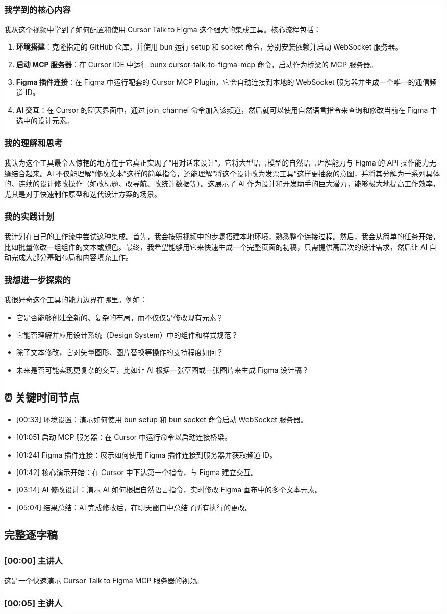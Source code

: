 ### 我学到的核心内容

我从这个视频中学到了如何配置和使用 Cursor Talk to Figma 这个强大的集成工具。核心流程包括：

1. **环境搭建**：克隆指定的 GitHub 仓库，并使用 bun 运行 setup 和 socket 命令，分别安装依赖并启动 WebSocket 服务器。
    
2. **启动 MCP 服务器**：在 Cursor IDE 中运行 bunx cursor-talk-to-figma-mcp 命令，启动作为桥梁的 MCP 服务器。
    
3. **Figma 插件连接**：在 Figma 中运行配套的 Cursor MCP Plugin，它会自动连接到本地的 WebSocket 服务器并生成一个唯一的通信频道 ID。
    
4. **AI 交互**：在 Cursor 的聊天界面中，通过 join_channel 命令加入该频道，然后就可以使用自然语言指令来查询和修改当前在 Figma 中选中的设计元素。
    

### 我的理解和思考

我认为这个工具最令人惊艳的地方在于它真正实现了“用对话来设计”。它将大型语言模型的自然语言理解能力与 Figma 的 API 操作能力无缝结合起来。AI 不仅能理解“修改文本”这样的简单指令，还能理解“将这个设计改为发票工具”这样更抽象的意图，并将其分解为一系列具体的、连续的设计修改操作（如改标题、改导航、改统计数据等）。这展示了 AI 作为设计和开发助手的巨大潜力，能够极大地提高工作效率，尤其是对于快速制作原型和迭代设计方案的场景。

### 我的实践计划

我计划在自己的工作流中尝试这种集成。首先，我会按照视频中的步骤搭建本地环境，熟悉整个连接过程。然后，我会从简单的任务开始，比如批量修改一组组件的文本或颜色。最终，我希望能够用它来快速生成一个完整页面的初稿，只需提供高层次的设计需求，然后让 AI 自动完成大部分基础布局和内容填充工作。

### 我想进一步探索的

我很好奇这个工具的能力边界在哪里。例如：

- 它是否能够创建全新的、复杂的布局，而不仅仅是修改现有元素？
    
- 它能否理解并应用设计系统（Design System）中的组件和样式规范？
    
- 除了文本修改，它对矢量图形、图片替换等操作的支持程度如何？
    
- 未来是否可能实现更复杂的交互，比如让 AI 根据一张草图或一张图片来生成 Figma 设计稿？
    

## ⏰ 关键时间节点

- [00:33] 环境设置：演示如何使用 bun setup 和 bun socket 命令启动 WebSocket 服务器。
    
- [01:05] 启动 MCP 服务器：在 Cursor 中运行命令以启动连接桥梁。
    
- [01:24] Figma 插件连接：展示如何使用 Figma 插件连接到服务器并获取频道 ID。
    
- [01:42] 核心演示开始：在 Cursor 中下达第一个指令，与 Figma 建立交互。
    
- [03:14] AI 修改设计：演示 AI 如何根据自然语言指令，实时修改 Figma 画布中的多个文本元素。
    
- [05:04] 结果总结：AI 完成修改后，在聊天窗口中总结了所有执行的更改。

## 完整逐字稿

### [00:00] 主讲人

这是一个快速演示 Cursor Talk to Figma MCP 服务器的视频。

### [00:05] 主讲人
